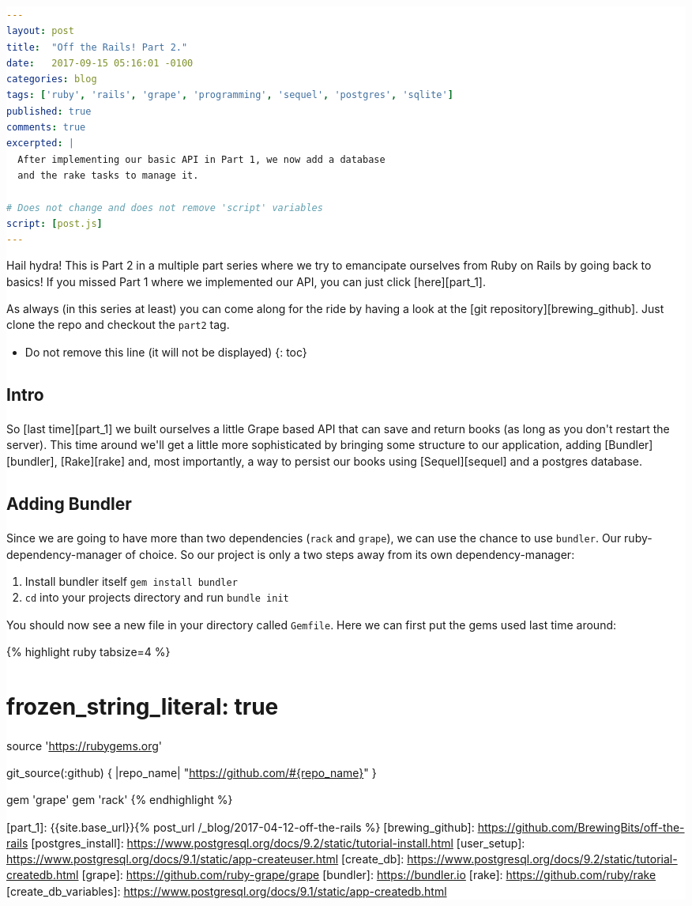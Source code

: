 ```yaml
---
layout: post
title:  "Off the Rails! Part 2."
date:   2017-09-15 05:16:01 -0100
categories: blog
tags: ['ruby', 'rails', 'grape', 'programming', 'sequel', 'postgres', 'sqlite']
published: true
comments: true
excerpted: |
  After implementing our basic API in Part 1, we now add a database
  and the rake tasks to manage it.

# Does not change and does not remove 'script' variables
script: [post.js]
---
```


Hail hydra! This is Part 2 in a multiple part series where we try to emancipate
ourselves from Ruby on Rails by going back to basics! If you missed Part 1 where
we implemented our API, you can just click [here][part_1].

As always (in this series at least) you can come along for the ride by having a
look at the [git repository][brewing_github]. Just clone the repo and checkout
the `part2` tag.

* Do not remove this line (it will not be displayed)
{: toc}

## Intro

So [last time][part_1] we built ourselves a little Grape based API that can save
and return books (as long as you don't restart the server). This time around
we'll get a little more sophisticated by bringing some structure to our
application, adding [Bundler][bundler], [Rake][rake] and, most importantly, a
way to persist our books using [Sequel][sequel] and a postgres database.

## Adding Bundler

Since we are going to have more than two dependencies (`rack` and `grape`), we
can use the chance to use `bundler`. Our ruby-dependency-manager of choice.
So our project is only a two steps away from its own dependency-manager:

1. Install bundler itself `gem install bundler`
2. `cd` into your projects directory and run `bundle init`

You should now see a new file in your directory called `Gemfile`. Here we can
first put the gems used last time around:

{% highlight ruby tabsize=4 %}
# frozen_string_literal: true

source 'https://rubygems.org'

git_source(:github) { |repo_name| "https://github.com/#{repo_name}" }

gem 'grape'
gem 'rack'
{% endhighlight %}


[part_1]: {{site.base_url}}{% post_url /_blog/2017-04-12-off-the-rails %}
[brewing_github]: https://github.com/BrewingBits/off-the-rails
[postgres_install]: https://www.postgresql.org/docs/9.2/static/tutorial-install.html
[user_setup]: https://www.postgresql.org/docs/9.1/static/app-createuser.html
[create_db]: https://www.postgresql.org/docs/9.2/static/tutorial-createdb.html
[grape]: https://github.com/ruby-grape/grape
[bundler]: https://bundler.io
[rake]: https://github.com/ruby/rake
[create_db_variables]: https://www.postgresql.org/docs/9.1/static/app-createdb.html